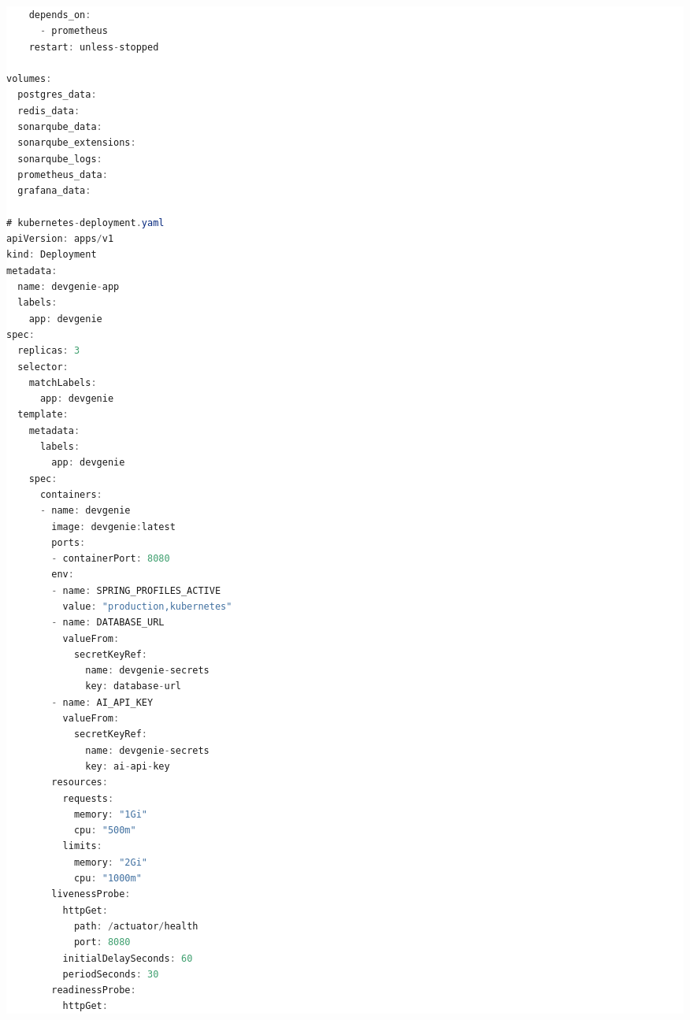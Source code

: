 ```java
    depends_on:
      - prometheus
    restart: unless-stopped

volumes:
  postgres_data:
  redis_data:
  sonarqube_data:
  sonarqube_extensions:
  sonarqube_logs:
  prometheus_data:
  grafana_data:

# kubernetes-deployment.yaml
apiVersion: apps/v1
kind: Deployment
metadata:
  name: devgenie-app
  labels:
    app: devgenie
spec:
  replicas: 3
  selector:
    matchLabels:
      app: devgenie
  template:
    metadata:
      labels:
        app: devgenie
    spec:
      containers:
      - name: devgenie
        image: devgenie:latest
        ports:
        - containerPort: 8080
        env:
        - name: SPRING_PROFILES_ACTIVE
          value: "production,kubernetes"
        - name: DATABASE_URL
          valueFrom:
            secretKeyRef:
              name: devgenie-secrets
              key: database-url
        - name: AI_API_KEY
          valueFrom:
            secretKeyRef:
              name: devgenie-secrets
              key: ai-api-key
        resources:
          requests:
            memory: "1Gi"
            cpu: "500m"
          limits:
            memory: "2Gi"
            cpu: "1000m"
        livenessProbe:
          httpGet:
            path: /actuator/health
            port: 8080
          initialDelaySeconds: 60
          periodSeconds: 30
        readinessProbe:
          httpGet:
```
